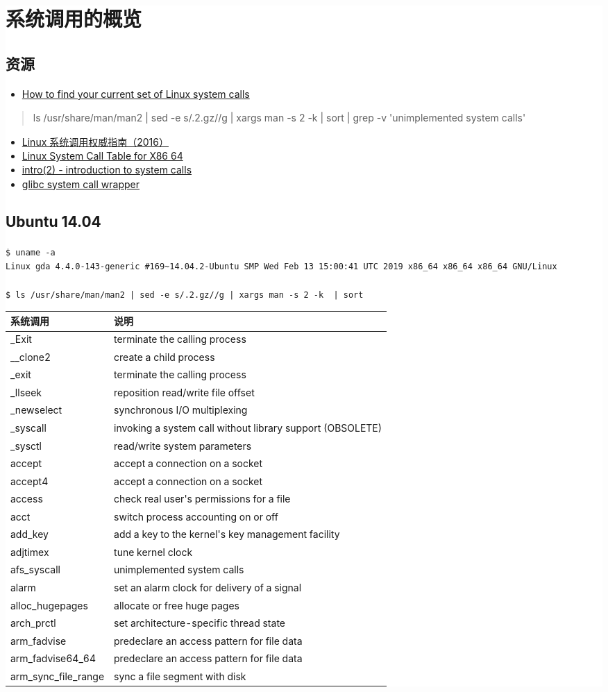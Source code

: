 # 系统调用的概览

## 资源

- [How to find your current set of Linux system calls](https://www.cs.fsu.edu/~langley/current-system-calls.html)

> ls /usr/share/man/man2 | sed -e s/.2.gz//g | xargs man -s 2 -k  | sort | grep -v 'unimplemented system calls'

- [Linux 系统调用权威指南（2016）](https://arthurchiao.github.io/blog/system-call-definitive-guide-zh/)
- [Linux System Call Table for X86 64](https://blog.rchapman.org/posts/Linux_System_Call_Table_for_x86_64/)
- [intro(2) - introduction to system calls](https://man7.org/linux/man-pages/man2/intro.2.html)
- [glibc system call wrapper](https://sourceware.org/glibc/wiki/SyscallWrappers)


## Ubuntu 14.04

``` Shell
$ uname -a
Linux gda 4.4.0-143-generic #169~14.04.2-Ubuntu SMP Wed Feb 13 15:00:41 UTC 2019 x86_64 x86_64 x86_64 GNU/Linux

$ ls /usr/share/man/man2 | sed -e s/.2.gz//g | xargs man -s 2 -k  | sort
```

|系统调用               |说明                                                      |
|:---                   |:---                                                      |
|_Exit                  |terminate the calling process                             |
|__clone2               |create a child process                                    |
|_exit                  |terminate the calling process                             |
|_llseek                |reposition read/write file offset                         |
|_newselect             |synchronous I/O multiplexing                              |
|_syscall               |invoking a system call without library support (OBSOLETE) |
|_sysctl                |read/write system parameters                              |
|accept                 |accept a connection on a socket                           |
|accept4                |accept a connection on a socket                           |
|access                 |check real user's permissions for a file                  |
|acct                   |switch process accounting on or off                       |
|add_key                |add a key to the kernel's key management facility         |
|adjtimex               |tune kernel clock                                         |
|afs_syscall            |unimplemented system calls                                |
|alarm                  |set an alarm clock for delivery of a signal               |
|alloc_hugepages        |allocate or free huge pages                               |
|arch_prctl             |set architecture-specific thread state                    |
|arm_fadvise            |predeclare an access pattern for file data                |
|arm_fadvise64_64       |predeclare an access pattern for file data                |
|arm_sync_file_range    |sync a file segment with disk                             |